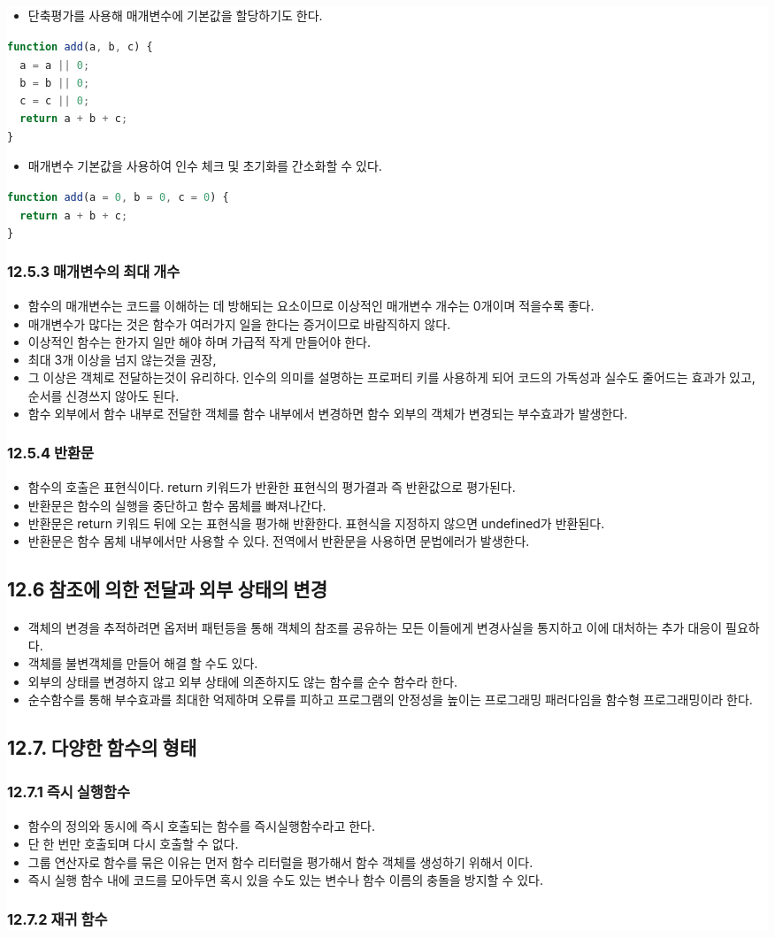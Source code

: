 - 단축평가를 사용해 매개변수에 기본값을 할당하기도 한다.

```ts
function add(a, b, c) {
  a = a || 0;
  b = b || 0;
  c = c || 0;
  return a + b + c;
}
```

- 매개변수 기본값을 사용하여 인수 체크 및 초기화를 간소화할 수 있다.

```ts
function add(a = 0, b = 0, c = 0) {
  return a + b + c;
}
```

### 12.5.3 매개변수의 최대 개수

- 함수의 매개변수는 코드를 이해하는 데 방해되는 요소이므로 이상적인 매개변수 개수는 0개이며 적을수록 좋다.
- 매개변수가 많다는 것은 함수가 여러가지 일을 한다는 증거이므로 바람직하지 않다.
- 이상적인 함수는 한가지 일만 해야 하며 가급적 작게 만들어야 한다.
- 최대 3개 이상을 넘지 않는것을 권장,
- 그 이상은 객체로 전달하는것이 유리하다. 인수의 의미를 설명하는 프로퍼티 키를 사용하게 되어 코드의 가독성과 실수도 줄어드는 효과가 있고, 순서를 신경쓰지 않아도 된다.
- 함수 외부에서 함수 내부로 전달한 객체를 함수 내부에서 변경하면 함수 외부의 객체가 변경되는 부수효과가 발생한다.

### 12.5.4 반환문

- 함수의 호출은 표현식이다. return 키워드가 반환한 표현식의 평가결과 즉 반환값으로 평가된다.
- 반환문은 함수의 실행을 중단하고 함수 몸체를 빠져나간다.
- 반환문은 return 키워드 뒤에 오는 표현식을 평가해 반환한다. 표현식을 지정하지 않으면 undefined가 반환된다.
- 반환문은 함수 몸체 내부에서만 사용할 수 있다. 전역에서 반환문을 사용하면 문법에러가 발생한다.

## 12.6 참조에 의한 전달과 외부 상태의 변경

- 객체의 변경을 추적하려면 옵저버 패턴등을 통해 객체의 참조를 공유하는 모든 이들에게 변경사실을 통지하고 이에 대처하는 추가 대응이 필요하다.
- 객체를 불변객체를 만들어 해결 할 수도 있다.
- 외부의 상태를 변경하지 않고 외부 상태에 의존하지도 않는 함수를 순수 함수라 한다.
- 순수함수를 통해 부수효과를 최대한 억제하며 오류를 피하고 프로그램의 안정성을 높이는 프로그래밍 패러다임을 함수형 프로그래밍이라 한다.

## 12.7. 다양한 함수의 형태

### 12.7.1 즉시 실행함수

- 함수의 정의와 동시에 즉시 호출되는 함수를 즉시실행함수라고 한다.
- 단 한 번만 호출되며 다시 호출할 수 없다.
- 그룹 연산자로 함수를 묶은 이유는 먼저 함수 리터럴을 평가해서 함수 객체를 생성하기 위해서 이다.
- 즉시 실행 함수 내에 코드를 모아두면 혹시 있을 수도 있는 변수나 함수 이름의 충돌을 방지할 수 있다.

### 12.7.2 재귀 함수
